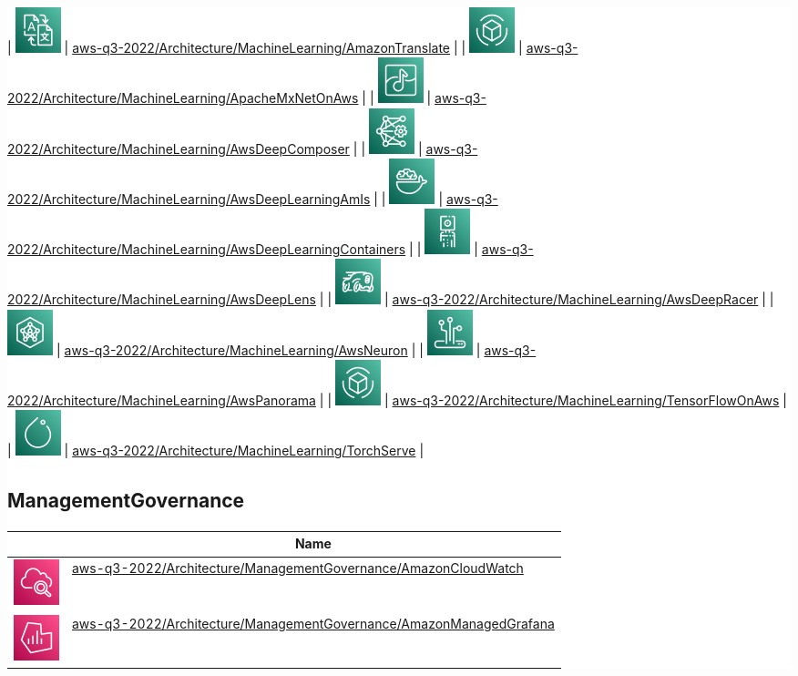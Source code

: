 | ![illustration of aws-q3-2022/Architecture/MachineLearning/AmazonTranslate](../../aws-q3-2022/Architecture/MachineLearning/AmazonTranslate.png) | [aws-q3-2022/Architecture/MachineLearning/AmazonTranslate](../../aws-q3-2022/Architecture/MachineLearning/AmazonTranslate.md) |
| ![illustration of aws-q3-2022/Architecture/MachineLearning/ApacheMxNetOnAws](../../aws-q3-2022/Architecture/MachineLearning/ApacheMxNetOnAws.png) | [aws-q3-2022/Architecture/MachineLearning/ApacheMxNetOnAws](../../aws-q3-2022/Architecture/MachineLearning/ApacheMxNetOnAws.md) |
| ![illustration of aws-q3-2022/Architecture/MachineLearning/AwsDeepComposer](../../aws-q3-2022/Architecture/MachineLearning/AwsDeepComposer.png) | [aws-q3-2022/Architecture/MachineLearning/AwsDeepComposer](../../aws-q3-2022/Architecture/MachineLearning/AwsDeepComposer.md) |
| ![illustration of aws-q3-2022/Architecture/MachineLearning/AwsDeepLearningAmIs](../../aws-q3-2022/Architecture/MachineLearning/AwsDeepLearningAmIs.png) | [aws-q3-2022/Architecture/MachineLearning/AwsDeepLearningAmIs](../../aws-q3-2022/Architecture/MachineLearning/AwsDeepLearningAmIs.md) |
| ![illustration of aws-q3-2022/Architecture/MachineLearning/AwsDeepLearningContainers](../../aws-q3-2022/Architecture/MachineLearning/AwsDeepLearningContainers.png) | [aws-q3-2022/Architecture/MachineLearning/AwsDeepLearningContainers](../../aws-q3-2022/Architecture/MachineLearning/AwsDeepLearningContainers.md) |
| ![illustration of aws-q3-2022/Architecture/MachineLearning/AwsDeepLens](../../aws-q3-2022/Architecture/MachineLearning/AwsDeepLens.png) | [aws-q3-2022/Architecture/MachineLearning/AwsDeepLens](../../aws-q3-2022/Architecture/MachineLearning/AwsDeepLens.md) |
| ![illustration of aws-q3-2022/Architecture/MachineLearning/AwsDeepRacer](../../aws-q3-2022/Architecture/MachineLearning/AwsDeepRacer.png) | [aws-q3-2022/Architecture/MachineLearning/AwsDeepRacer](../../aws-q3-2022/Architecture/MachineLearning/AwsDeepRacer.md) |
| ![illustration of aws-q3-2022/Architecture/MachineLearning/AwsNeuron](../../aws-q3-2022/Architecture/MachineLearning/AwsNeuron.png) | [aws-q3-2022/Architecture/MachineLearning/AwsNeuron](../../aws-q3-2022/Architecture/MachineLearning/AwsNeuron.md) |
| ![illustration of aws-q3-2022/Architecture/MachineLearning/AwsPanorama](../../aws-q3-2022/Architecture/MachineLearning/AwsPanorama.png) | [aws-q3-2022/Architecture/MachineLearning/AwsPanorama](../../aws-q3-2022/Architecture/MachineLearning/AwsPanorama.md) |
| ![illustration of aws-q3-2022/Architecture/MachineLearning/TensorFlowOnAws](../../aws-q3-2022/Architecture/MachineLearning/TensorFlowOnAws.png) | [aws-q3-2022/Architecture/MachineLearning/TensorFlowOnAws](../../aws-q3-2022/Architecture/MachineLearning/TensorFlowOnAws.md) |
| ![illustration of aws-q3-2022/Architecture/MachineLearning/TorchServe](../../aws-q3-2022/Architecture/MachineLearning/TorchServe.png) | [aws-q3-2022/Architecture/MachineLearning/TorchServe](../../aws-q3-2022/Architecture/MachineLearning/TorchServe.md) |

<span id="family-managementgovernance"></span>
## ManagementGovernance
| |Name|
|:---:|---|
| ![illustration of aws-q3-2022/Architecture/ManagementGovernance/AmazonCloudWatch](../../aws-q3-2022/Architecture/ManagementGovernance/AmazonCloudWatch.png) | [aws-q3-2022/Architecture/ManagementGovernance/AmazonCloudWatch](../../aws-q3-2022/Architecture/ManagementGovernance/AmazonCloudWatch.md) |
| ![illustration of aws-q3-2022/Architecture/ManagementGovernance/AmazonManagedGrafana](../../aws-q3-2022/Architecture/ManagementGovernance/AmazonManagedGrafana.png) | [aws-q3-2022/Architecture/ManagementGovernance/AmazonManagedGrafana](../../aws-q3-2022/Architecture/ManagementGovernance/AmazonManagedGrafana.md) |